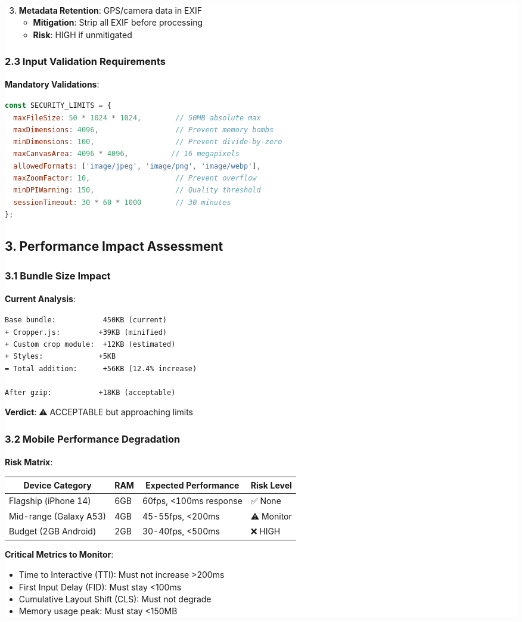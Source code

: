 3. **Metadata Retention**: GPS/camera data in EXIF
   - **Mitigation**: Strip all EXIF before processing
   - **Risk**: HIGH if unmitigated

### 2.3 Input Validation Requirements

**Mandatory Validations**:
```javascript
const SECURITY_LIMITS = {
  maxFileSize: 50 * 1024 * 1024,        // 50MB absolute max
  maxDimensions: 4096,                  // Prevent memory bombs
  minDimensions: 100,                   // Prevent divide-by-zero
  maxCanvasArea: 4096 * 4096,          // 16 megapixels
  allowedFormats: ['image/jpeg', 'image/png', 'image/webp'],
  maxZoomFactor: 10,                    // Prevent overflow
  minDPIWarning: 150,                   // Quality threshold
  sessionTimeout: 30 * 60 * 1000        // 30 minutes
};
```

## 3. Performance Impact Assessment

### 3.1 Bundle Size Impact

**Current Analysis**:
```
Base bundle:           450KB (current)
+ Cropper.js:         +39KB (minified)
+ Custom crop module:  +12KB (estimated)
+ Styles:             +5KB
= Total addition:      +56KB (12.4% increase)

After gzip:           +18KB (acceptable)
```

**Verdict**: ⚠️ ACCEPTABLE but approaching limits

### 3.2 Mobile Performance Degradation

**Risk Matrix**:

| Device Category | RAM | Expected Performance | Risk Level |
|----------------|-----|---------------------|------------|
| Flagship (iPhone 14) | 6GB | 60fps, <100ms response | ✅ None |
| Mid-range (Galaxy A53) | 4GB | 45-55fps, <200ms | ⚠️ Monitor |
| Budget (2GB Android) | 2GB | 30-40fps, <500ms | ❌ HIGH |

**Critical Metrics to Monitor**:
- Time to Interactive (TTI): Must not increase >200ms
- First Input Delay (FID): Must stay <100ms
- Cumulative Layout Shift (CLS): Must not degrade
- Memory usage peak: Must stay <150MB
